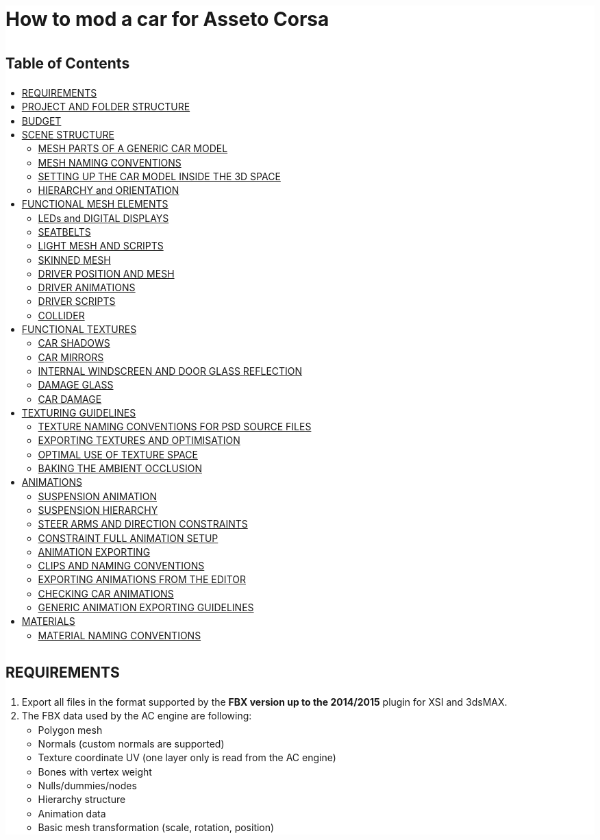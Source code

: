 # How to mod a car for Asseto Corsa

## Table of Contents

- [REQUIREMENTS](#requirements)
- [PROJECT AND FOLDER STRUCTURE](#project-and-folder-structure)
- [BUDGET](#budget)
- [SCENE STRUCTURE](#scene-structure)
  - [MESH PARTS OF A GENERIC CAR MODEL](#mesh-parts-of-a-generic-car-model)
  - [MESH NAMING CONVENTIONS](#mesh-naming-conventions)
  - [SETTING UP THE CAR MODEL INSIDE THE 3D SPACE](#setting-up-the-car-model-inside-the-3d-space)
  - [HIERARCHY and ORIENTATION](#hierarchy-and-orientation)
- [FUNCTIONAL MESH ELEMENTS](#functional-mesh-elements)
  - [LEDs and DIGITAL DISPLAYS](#leds-and-digital-displays)
  - [SEATBELTS](#seatbelts)
  - [LIGHT MESH AND SCRIPTS](#light-mesh-and-scripts)
  - [SKINNED MESH](#skinned-mesh)
  - [DRIVER POSITION AND MESH](#driver-position-and-mesh)
  - [DRIVER ANIMATIONS](#driver-animations)
  - [DRIVER SCRIPTS](#driver-scripts)
  - [COLLIDER](#collider)
- [FUNCTIONAL TEXTURES](#functional-textures)
  - [CAR SHADOWS](#car-shadows)
  - [CAR MIRRORS](#car-mirrors)
  - [INTERNAL WINDSCREEN AND DOOR GLASS REFLECTION](#internal-windscreen-and-door-glass-reflection)
  - [DAMAGE GLASS](#damage-glass)
  - [CAR DAMAGE](#car-damage)
- [TEXTURING GUIDELINES](#texturing-guidlines)
  - [TEXTURE NAMING CONVENTIONS FOR PSD SOURCE FILES](#texture-naming-conventions-for-psd-source-files)
  - [EXPORTING TEXTURES AND OPTIMISATION](#exporting-textures-and-optimisation)
  - [OPTIMAL USE OF TEXTURE SPACE](#optimal-use-of-texture-space)
  - [BAKING THE AMBIENT OCCLUSION](#baking-the-ambient-occlusion)
- [ANIMATIONS](#animations)
  - [SUSPENSION ANIMATION](#suspension-animation)
  - [SUSPENSION HIERARCHY](#suspension-hierarchy)
  - [STEER ARMS AND DIRECTION CONSTRAINTS](#steer-arms-and-direction-constraints)
  - [CONSTRAINT FULL ANIMATION SETUP](#constraint-full-animation-setup)
  - [ANIMATION EXPORTING](#animation-exporting)
  - [CLIPS AND NAMING CONVENTIONS](#clips-and-naming-conventions)
  - [EXPORTING ANIMATIONS FROM THE EDITOR](#exporting-animations-from-the-editor)
  - [CHECKING CAR ANIMATIONS](#checking-car-animations)
  - [GENERIC ANIMATION EXPORTING GUIDELINES](#generic-animation-exporting-guidelines)
- [MATERIALS](#materials)
  - [MATERIAL NAMING CONVENTIONS](#material-naming-conventions)

## REQUIREMENTS

1. Export all files in the format supported by the **FBX version up to the 2014/2015** plugin for XSI and 3dsMAX.
2. The FBX data used by the AC engine are following:
   - Polygon mesh
   - Normals (custom normals are supported)
   - Texture coordinate UV (one layer only is read from the AC engine)
   - Bones with vertex weight
   - Nulls/dummies/nodes
   - Hierarchy structure
   - Animation data
   - Basic mesh transformation (scale, rotation, position)
